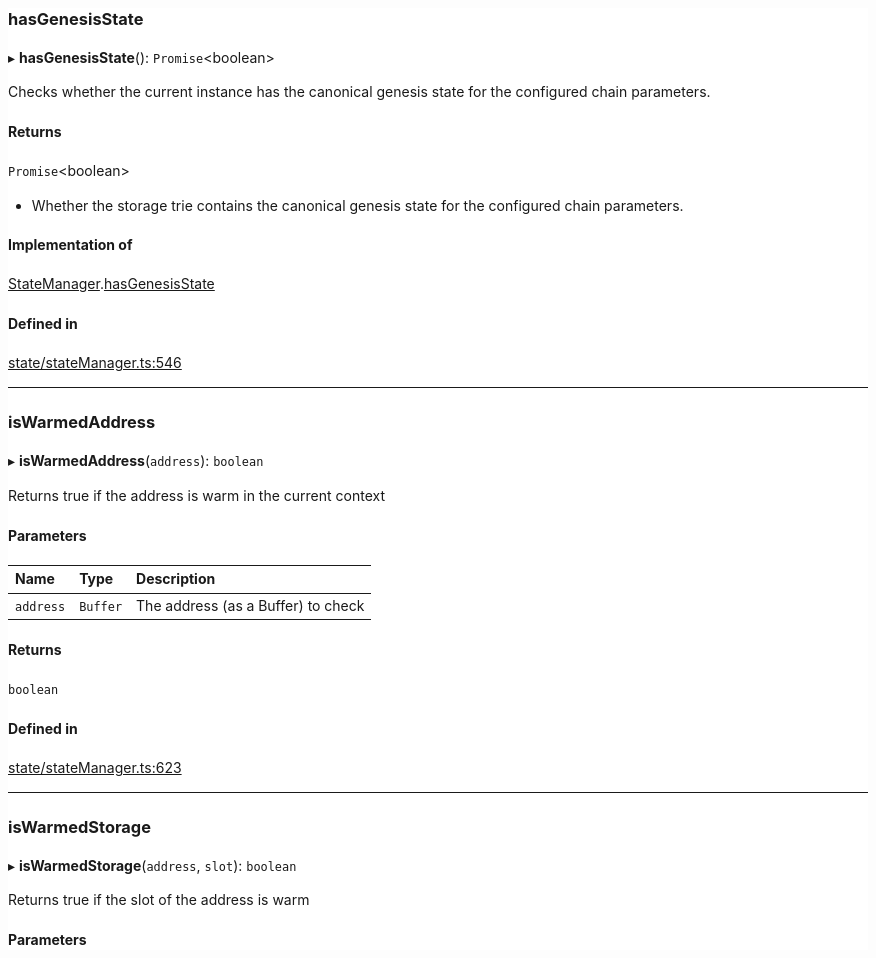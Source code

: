 ### hasGenesisState

▸ **hasGenesisState**(): `Promise`<boolean\>

Checks whether the current instance has the canonical genesis state
for the configured chain parameters.

#### Returns

`Promise`<boolean\>

- Whether the storage trie contains the
canonical genesis state for the configured chain parameters.

#### Implementation of

[StateManager](../interfaces/state_interface.statemanager.md).[hasGenesisState](../interfaces/state_interface.statemanager.md#hasgenesisstate)

#### Defined in

[state/stateManager.ts:546](https://github.com/ethereumjs/ethereumjs-monorepo/blob/master/packages/vm/src/state/stateManager.ts#L546)

___

### isWarmedAddress

▸ **isWarmedAddress**(`address`): `boolean`

Returns true if the address is warm in the current context

#### Parameters

| Name | Type | Description |
| :------ | :------ | :------ |
| `address` | `Buffer` | The address (as a Buffer) to check |

#### Returns

`boolean`

#### Defined in

[state/stateManager.ts:623](https://github.com/ethereumjs/ethereumjs-monorepo/blob/master/packages/vm/src/state/stateManager.ts#L623)

___

### isWarmedStorage

▸ **isWarmedStorage**(`address`, `slot`): `boolean`

Returns true if the slot of the address is warm

#### Parameters

